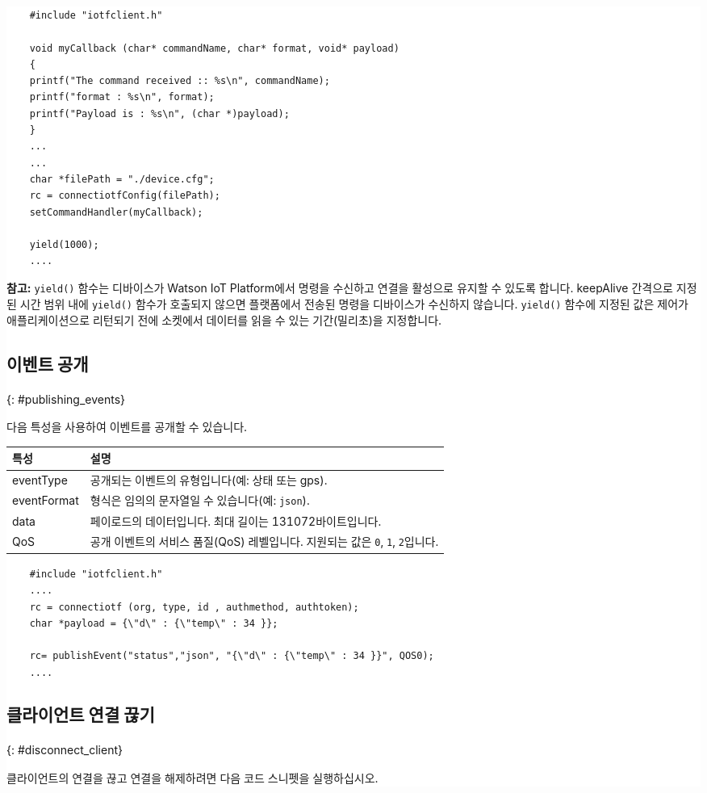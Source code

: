 
```
	#include "iotfclient.h"

	void myCallback (char* commandName, char* format, void* payload)
	{
	printf("The command received :: %s\n", commandName);
	printf("format : %s\n", format);
	printf("Payload is : %s\n", (char *)payload);
	}
	...
	...
	char *filePath = "./device.cfg";
	rc = connectiotfConfig(filePath);
	setCommandHandler(myCallback);

	yield(1000);
	....

```
**참고:** `yield()` 함수는 디바이스가 Watson IoT Platform에서 명령을 수신하고 연결을 활성으로 유지할 수 있도록 합니다. keepAlive 간격으로 지정된 시간 범위 내에 `yield()` 함수가 호출되지 않으면 플랫폼에서 전송된 명령을 디바이스가 수신하지 않습니다. 
`yield()` 함수에 지정된 값은 제어가 애플리케이션으로 리턴되기 전에 소켓에서 데이터를 읽을 수 있는 기간(밀리초)을 지정합니다.

## 이벤트 공개
{: #publishing_events}

다음 특성을 사용하여 이벤트를 공개할 수 있습니다.

|특성 |설명|
|:---|:---|
|eventType  |공개되는 이벤트의 유형입니다(예: 상태 또는 gps). |  
|eventFormat  |형식은 임의의 문자열일 수 있습니다(예: `json`).  |
|data  |페이로드의 데이터입니다. 최대 길이는 131072바이트입니다.  |
|QoS  |공개 이벤트의 서비스 품질(QoS) 레벨입니다. 지원되는 값은 `0`, `1`, `2`입니다. |


```
	#include "iotfclient.h"
	....
	rc = connectiotf (org, type, id , authmethod, authtoken);
	char *payload = {\"d\" : {\"temp\" : 34 }};

	rc= publishEvent("status","json", "{\"d\" : {\"temp\" : 34 }}", QOS0);
	....
```

## 클라이언트 연결 끊기
{: #disconnect_client}

클라이언트의 연결을 끊고 연결을 해제하려면 다음 코드 스니펫을 실행하십시오. 
